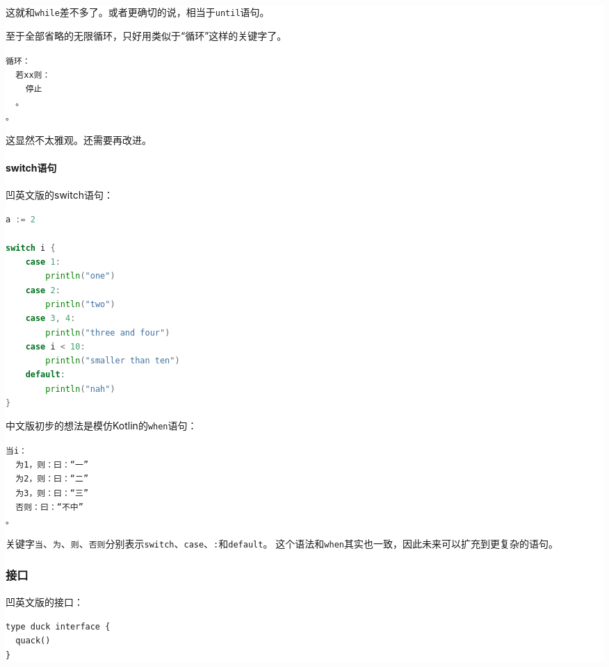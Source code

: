 这就和`while`差不多了。或者更确切的说，相当于`until`语句。

至于全部省略的无限循环，只好用类似于“循环”这样的关键字了。

```
循环：
  若xx则：
    停止
  。
。
```

这显然不太雅观。还需要再改进。

#### switch语句

凹英文版的switch语句：

```go
a := 2

switch i {
	case 1:
		println("one")
	case 2:
		println("two")
	case 3, 4:
		println("three and four")
	case i < 10:
		println("smaller than ten")
	default:
		println("nah")
}
```

中文版初步的想法是模仿Kotlin的`when`语句：

```
当i：
  为1，则：曰：“一”
  为2，则：曰：“二”
  为3，则：曰：“三”
  否则：曰：“不中”
。
```

关键字`当`、`为`、`则`、`否则`分别表示`switch`、`case`、`:`和`default`。
这个语法和`when`其实也一致，因此未来可以扩充到更复杂的语句。

### 接口

凹英文版的接口：

```wa
type duck interface {
  quack()
}
```
